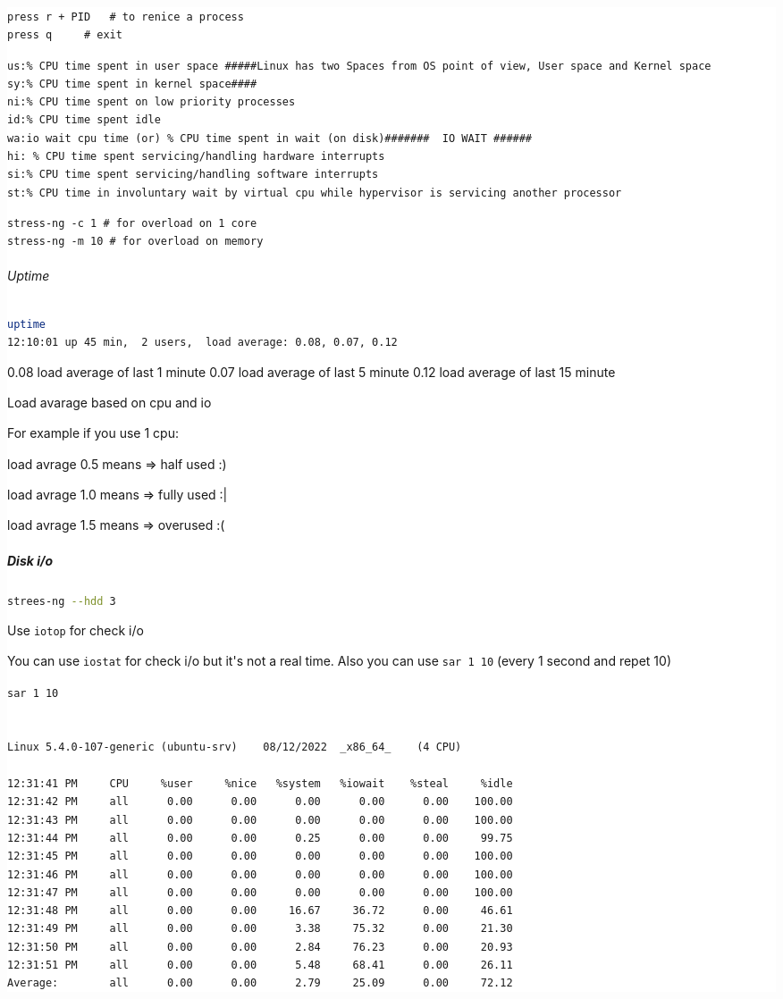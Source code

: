 ```
press r + PID   # to renice a process
press q     # exit

```
```
us:% CPU time spent in user space #####Linux has two Spaces from OS point of view, User space and Kernel space
sy:% CPU time spent in kernel space####
ni:% CPU time spent on low priority processes
id:% CPU time spent idle
wa:io wait cpu time (or) % CPU time spent in wait (on disk)#######  IO WAIT ######
hi: % CPU time spent servicing/handling hardware interrupts
si:% CPU time spent servicing/handling software interrupts
st:% CPU time in involuntary wait by virtual cpu while hypervisor is servicing another processor
```

```
stress-ng -c 1 # for overload on 1 core
stress-ng -m 10 # for overload on memory

```

###### Uptime

```bash
uptime
12:10:01 up 45 min,  2 users,  load average: 0.08, 0.07, 0.12
```
0.08 load average of last 1 minute
0.07 load average of last 5 minute
0.12 load average of last 15 minute

Load avarage based on cpu and io

For example if you use 1 cpu:

load avrage 0.5 means => half used :)

load avrage 1.0 means => fully used :|

load avrage 1.5 means => overused :(

##### Disk i/o

```bash
strees-ng --hdd 3
```
Use `iotop` for check i/o

You can use `iostat` for check i/o but it's not a real time. Also you can use `sar 1 10` (every 1 second and repet 10) 

```
sar 1 10


Linux 5.4.0-107-generic (ubuntu-srv) 	08/12/2022 	_x86_64_	(4 CPU)

12:31:41 PM     CPU     %user     %nice   %system   %iowait    %steal     %idle
12:31:42 PM     all      0.00      0.00      0.00      0.00      0.00    100.00
12:31:43 PM     all      0.00      0.00      0.00      0.00      0.00    100.00
12:31:44 PM     all      0.00      0.00      0.25      0.00      0.00     99.75
12:31:45 PM     all      0.00      0.00      0.00      0.00      0.00    100.00
12:31:46 PM     all      0.00      0.00      0.00      0.00      0.00    100.00
12:31:47 PM     all      0.00      0.00      0.00      0.00      0.00    100.00
12:31:48 PM     all      0.00      0.00     16.67     36.72      0.00     46.61
12:31:49 PM     all      0.00      0.00      3.38     75.32      0.00     21.30
12:31:50 PM     all      0.00      0.00      2.84     76.23      0.00     20.93
12:31:51 PM     all      0.00      0.00      5.48     68.41      0.00     26.11
Average:        all      0.00      0.00      2.79     25.09      0.00     72.12
```